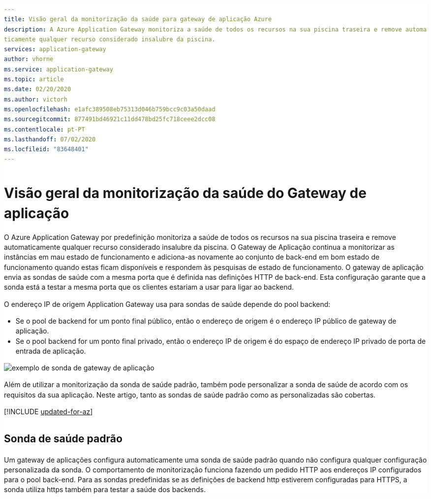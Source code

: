 ```yaml
---
title: Visão geral da monitorização da saúde para gateway de aplicação Azure
description: A Azure Application Gateway monitoriza a saúde de todos os recursos na sua piscina traseira e remove automaticamente qualquer recurso considerado insalubre da piscina.
services: application-gateway
author: vhorne
ms.service: application-gateway
ms.topic: article
ms.date: 02/20/2020
ms.author: victorh
ms.openlocfilehash: e1afc389508eb75313d046b759bcc9c03a50daad
ms.sourcegitcommit: 877491bd46921c11dd478bd25fc718ceee2dcc08
ms.contentlocale: pt-PT
ms.lasthandoff: 07/02/2020
ms.locfileid: "83648401"
---
```

# <a name="application-gateway-health-monitoring-overview"></a>Visão geral da monitorização da saúde do Gateway de aplicação

O Azure Application Gateway por predefinição monitoriza a saúde de todos os recursos na sua piscina traseira e remove automaticamente qualquer recurso considerado insalubre da piscina. O Gateway de Aplicação continua a monitorizar as instâncias em mau estado de funcionamento e adiciona-as novamente ao conjunto de back-end em bom estado de funcionamento quando estas ficam disponíveis e respondem às pesquisas de estado de funcionamento. O gateway de aplicação envia as sondas de saúde com a mesma porta que é definida nas definições HTTP de back-end. Esta configuração garante que a sonda está a testar a mesma porta que os clientes estariam a usar para ligar ao backend. 

O endereço IP de origem Application Gateway usa para sondas de saúde depende do pool backend:
 
- Se o pool de backend for um ponto final público, então o endereço de origem é o endereço IP público de gateway de aplicação.
- Se o pool backend for um ponto final privado, então o endereço IP de origem é do espaço de endereço IP privado de porta de entrada de aplicação.


![exemplo de sonda de gateway de aplicação][1]

Além de utilizar a monitorização da sonda de saúde padrão, também pode personalizar a sonda de saúde de acordo com os requisitos da sua aplicação. Neste artigo, tanto as sondas de saúde padrão como as personalizadas são cobertas.

[!INCLUDE [updated-for-az](../../includes/updated-for-az.md)]

## <a name="default-health-probe"></a>Sonda de saúde padrão

Um gateway de aplicações configura automaticamente uma sonda de saúde padrão quando não configura qualquer configuração personalizada da sonda. O comportamento de monitorização funciona fazendo um pedido HTTP aos endereços IP configurados para o pool back-end. Para as sondas predefinidas se as definições de backend http estiverem configuradas para HTTPS, a sonda utiliza https também para testar a saúde dos backends.


[1]: ./media/application-gateway-probe-overview/appgatewayprobe.png